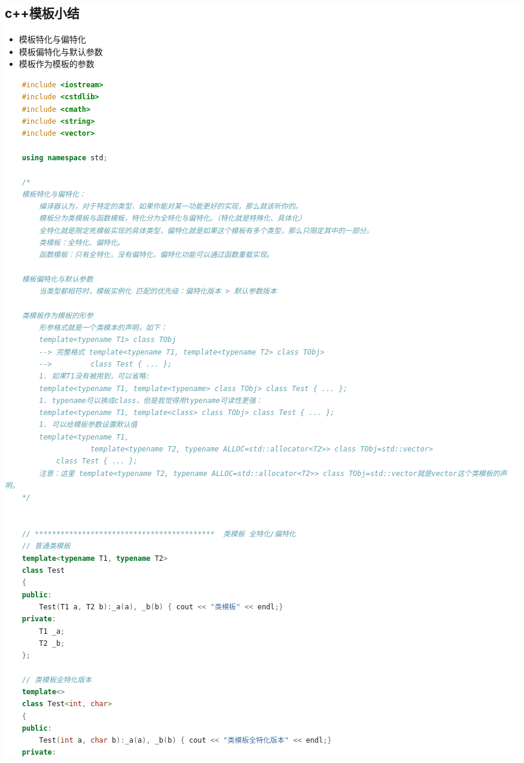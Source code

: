 ## c++模板小结

* 模板特化与偏特化
* 模板偏特化与默认参数
* 模板作为模板的参数

```c++
    #include <iostream>
    #include <cstdlib>
    #include <cmath>
    #include <string>
    #include <vector>

    using namespace std;

    /*
    模板特化与偏特化：
        编译器认为，对于特定的类型，如果你能对某一功能更好的实现，那么就该听你的。
        模板分为类模板与函数模板，特化分为全特化与偏特化。（特化就是特殊化、具体化）
        全特化就是限定死模板实现的具体类型，偏特化就是如果这个模板有多个类型，那么只限定其中的一部分。
        类模板：全特化、偏特化。
        函数模板：只有全特化，没有偏特化，偏特化功能可以通过函数重载实现。

    模板偏特化与默认参数
        当类型都相符时，模板实例化 匹配的优先级：偏特化版本 > 默认参数版本

    类模板作为模板的形参
        形参格式就是一个类模本的声明，如下：
        template<typename T1> class TObj
        --> 完整格式 template<typename T1, template<typename T2> class TObj>
        -->         class Test { ... };
        1. 如果T1没有被用到，可以省略:
        template<typename T1, template<typename> class TObj> class Test { ... };
        1. typename可以换成class，但是我觉得用typename可读性更强：
        template<typename T1, template<class> class TObj> class Test { ... };
        1. 可以给模板参数设置默认值
        template<typename T1, 
                    template<typename T2, typename ALLOC=std::allocator<T2>> class TObj=std::vector> 
            class Test { ... }; 
        注意：这里 template<typename T2, typename ALLOC=std::allocator<T2>> class TObj=std::vector就是vector这个类模板的声明。
    */


    // ******************************************  类模板 全特化/偏特化
    // 普通类模板
    template<typename T1, typename T2>
    class Test
    {
    public:
        Test(T1 a, T2 b):_a(a), _b(b) { cout << "类模板" << endl;}
    private:
        T1 _a;
        T2 _b;
    };

    // 类模板全特化版本
    template<>
    class Test<int, char>
    {
    public:
        Test(int a, char b):_a(a), _b(b) { cout << "类模板全特化版本" << endl;}
    private:
```